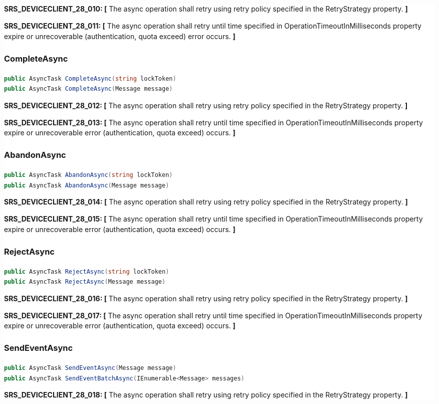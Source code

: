 **SRS_DEVICECLIENT_28_010: [** The async operation shall retry using retry policy specified in the RetryStrategy property. **]**

**SRS_DEVICECLIENT_28_011: [** The async operation shall retry until time specified in OperationTimeoutInMilliseconds property expire or unrecoverable (authentication, quota exceed) error occurs. **]**


### CompleteAsync
```csharp
public AsyncTask CompleteAsync(string lockToken)
public AsyncTask CompleteAsync(Message message)
```

**SRS_DEVICECLIENT_28_012: [** The async operation shall retry using retry policy specified in the RetryStrategy property. **]**

**SRS_DEVICECLIENT_28_013: [** The async operation shall retry until time specified in OperationTimeoutInMilliseconds property expire or unrecoverable error (authentication, quota exceed) occurs. **]**


### AbandonAsync
```csharp
public AsyncTask AbandonAsync(string lockToken)
public AsyncTask AbandonAsync(Message message)
```

**SRS_DEVICECLIENT_28_014: [** The async operation shall retry using retry policy specified in the RetryStrategy property. **]**

**SRS_DEVICECLIENT_28_015: [** The async operation shall retry until time specified in OperationTimeoutInMilliseconds property expire or unrecoverable error (authentication, quota exceed) occurs. **]**


### RejectAsync
```csharp
public AsyncTask RejectAsync(string lockToken)
public AsyncTask RejectAsync(Message message)
```

**SRS_DEVICECLIENT_28_016: [** The async operation shall retry using retry policy specified in the RetryStrategy property. **]**

**SRS_DEVICECLIENT_28_017: [** The async operation shall retry until time specified in OperationTimeoutInMilliseconds property expire or unrecoverable error (authentication, quota exceed) occurs. **]**


### SendEventAsync
```csharp
public AsyncTask SendEventAsync(Message message)
public AsyncTask SendEventBatchAsync(IEnumerable<Message> messages)
```

**SRS_DEVICECLIENT_28_018: [** The async operation shall retry using retry policy specified in the RetryStrategy property. **]**
